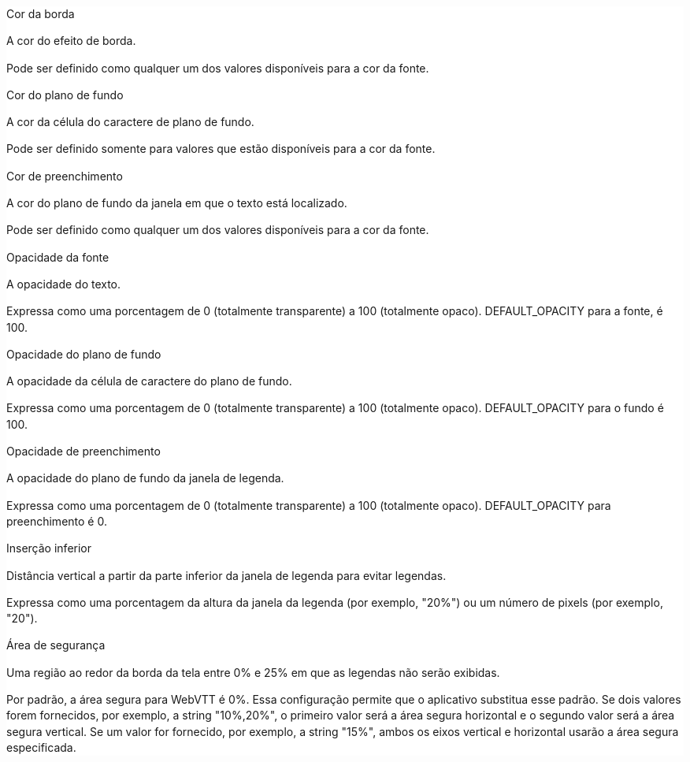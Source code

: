   </tr> 
  <tr rowsep="1"> 
   <td colname="1"> Cor da borda </td> 
   <td colname="2"> <p>A cor do efeito de borda. </p> <p>Pode ser definido como qualquer um dos valores disponíveis para a cor da fonte. </p> </td> 
  </tr> 
  <tr rowsep="1"> 
   <td colname="1"> Cor do plano de fundo </td> 
   <td colname="2"> <p>A cor da célula do caractere de plano de fundo. </p> <p>Pode ser definido somente para valores que estão disponíveis para a cor da fonte. </p> </td> 
  </tr> 
  <tr rowsep="1"> 
   <td colname="1"> Cor de preenchimento </td> 
   <td colname="2"> <p>A cor do plano de fundo da janela em que o texto está localizado. </p> <p>Pode ser definido como qualquer um dos valores disponíveis para a cor da fonte. </p> </td> 
  </tr> 
  <tr rowsep="1"> 
   <td colname="1"> Opacidade da fonte </td> 
   <td colname="2"> <p>A opacidade do texto. </p> <p>Expressa como uma porcentagem de 0 (totalmente transparente) a 100 (totalmente opaco). <span class="codeph"> DEFAULT_OPACITY </span> para a fonte, é 100. </p> </td> 
  </tr> 
  <tr rowsep="1"> 
   <td colname="1"> Opacidade do plano de fundo </td> 
   <td colname="2"> <p>A opacidade da célula de caractere do plano de fundo. </p> <p>Expressa como uma porcentagem de 0 (totalmente transparente) a 100 (totalmente opaco). <span class="codeph"> DEFAULT_OPACITY </span> para o fundo é 100. </p> </td> 
  </tr> 
  <tr rowsep="1"> 
   <td colname="1"> Opacidade de preenchimento </td> 
   <td colname="2"> <p>A opacidade do plano de fundo da janela de legenda. </p> <p>Expressa como uma porcentagem de 0 (totalmente transparente) a 100 (totalmente opaco). <span class="codeph"> DEFAULT_OPACITY </span> para preenchimento é 0. </p> </td> 
  </tr> 
  <tr rowsep="1"> 
   <td colname="1"> Inserção inferior </td> 
   <td colname="2"> <p>Distância vertical a partir da parte inferior da janela de legenda para evitar legendas. </p> <p>Expressa como uma porcentagem da altura da janela da legenda (por exemplo, "20%") ou um número de pixels (por exemplo, "20"). </p> </td> 
  </tr> 
  <tr rowsep="0"> 
   <td colname="1"> Área de segurança </td> 
   <td colname="2"> <p>Uma região ao redor da borda da tela entre 0% e 25% em que as legendas não serão exibidas. </p> <p>Por padrão, a área segura para WebVTT é 0%. Essa configuração permite que o aplicativo substitua esse padrão. Se dois valores forem fornecidos, por exemplo, a string "10%,20%", o primeiro valor será a área segura horizontal e o segundo valor será a área segura vertical. Se um valor for fornecido, por exemplo, a string "15%", ambos os eixos vertical e horizontal usarão a área segura especificada. </p> </td> 
  </tr> 
 </tbody> 
</table>

